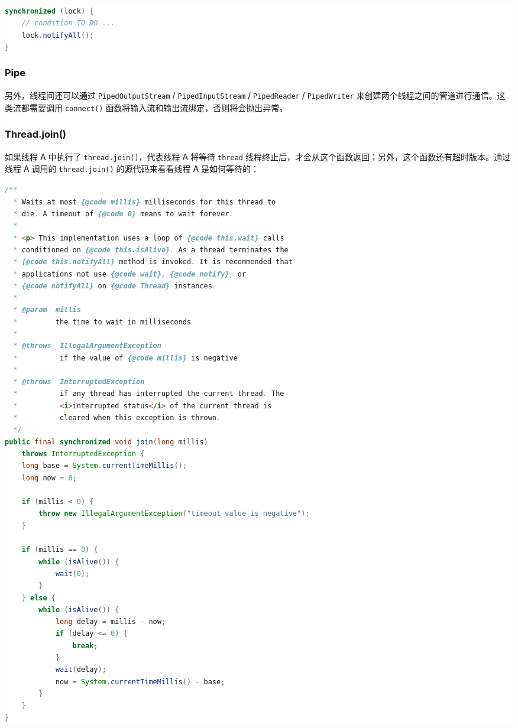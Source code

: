 ```java
synchronized (lock) {
    // condition TO DO ...
    lock.notifyAll();
}
```

### Pipe

另外，线程间还可以通过 `PipedOutputStream` / `PipedInputStream` / `PipedReader` / `PipedWriter` 来创建两个线程之间的管道进行通信。这类流都需要调用 `connect()` 函数将输入流和输出流绑定，否则将会抛出异常。

### Thread.join()

如果线程 A 中执行了 `thread.join()`，代表线程 A 将等待 `thread` 线程终止后，才会从这个函数返回；另外，这个函数还有超时版本。通过线程 A 调用的 `thread.join()` 的源代码来看看线程 A 是如何等待的：

```java
/**
  * Waits at most {@code millis} milliseconds for this thread to
  * die. A timeout of {@code 0} means to wait forever.
  *
  * <p> This implementation uses a loop of {@code this.wait} calls
  * conditioned on {@code this.isAlive}. As a thread terminates the
  * {@code this.notifyAll} method is invoked. It is recommended that
  * applications not use {@code wait}, {@code notify}, or
  * {@code notifyAll} on {@code Thread} instances.
  *
  * @param  millis
  *         the time to wait in milliseconds
  *
  * @throws  IllegalArgumentException
  *          if the value of {@code millis} is negative
  *
  * @throws  InterruptedException
  *          if any thread has interrupted the current thread. The
  *          <i>interrupted status</i> of the current thread is
  *          cleared when this exception is thrown.
  */
public final synchronized void join(long millis)
    throws InterruptedException {
    long base = System.currentTimeMillis();
    long now = 0;

    if (millis < 0) {
        throw new IllegalArgumentException("timeout value is negative");
    }

    if (millis == 0) {
        while (isAlive()) {
            wait(0);
        }
    } else {
        while (isAlive()) {
            long delay = millis - now;
            if (delay <= 0) {
                break;
            }
            wait(delay);
            now = System.currentTimeMillis() - base;
        }
    }
}
```
